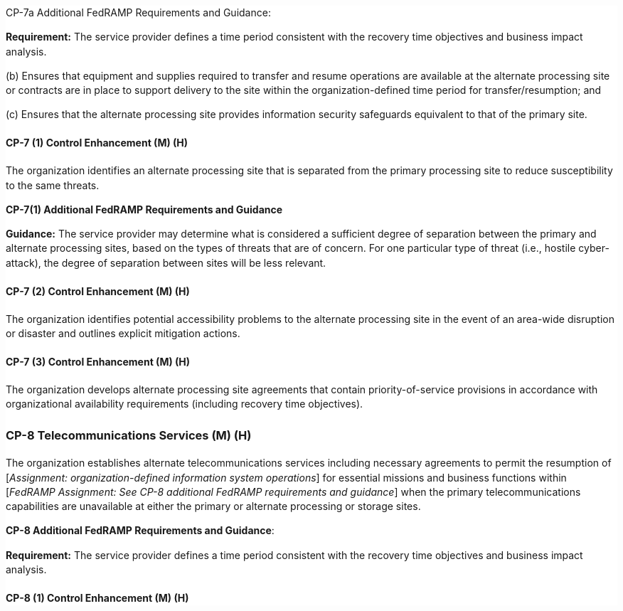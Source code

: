CP-7a Additional FedRAMP Requirements and Guidance:

**Requirement:** The service provider defines a time period consistent
with the recovery time objectives and business impact analysis.

\(b) Ensures that equipment and supplies required to transfer and resume
operations are available at the alternate processing site or contracts
are in place to support delivery to the site within the
organization-defined time period for transfer/resumption; and

\(c) Ensures that the alternate processing site provides information
security safeguards equivalent to that of the primary site.

#### CP-7 (1) Control Enhancement (M) (H)

The organization identifies an alternate processing site that is
separated from the primary processing site to reduce susceptibility to
the same threats.

**CP-7(1) Additional FedRAMP Requirements and Guidance**

**Guidance:** The service provider may determine what is considered a
sufficient degree of separation between the primary and alternate
processing sites, based on the types of threats that are of concern. For
one particular type of threat (i.e., hostile cyber-attack), the degree
of separation between sites will be less relevant.

#### CP-7 (2) Control Enhancement (M) (H)

The organization identifies potential accessibility problems to the
alternate processing site in the event of an area-wide disruption or
disaster and outlines explicit mitigation actions.

#### CP-7 (3) Control Enhancement (M) (H)

The organization develops alternate processing site agreements that
contain priority-of-service provisions in accordance with organizational
availability requirements (including recovery time objectives).

### CP-8 Telecommunications Services (M) (H)

The organization establishes alternate telecommunications services
including necessary agreements to permit the resumption of
\[*Assignment: organization-defined information system operations*\] for
essential missions and business functions within \[*FedRAMP Assignment:
See CP-8 additional FedRAMP requirements and guidance*\] when the
primary telecommunications capabilities are unavailable at either the
primary or alternate processing or storage sites.

**CP-8 Additional FedRAMP Requirements and Guidance**:

**Requirement:** The service provider defines a time period consistent
with the recovery time objectives and business impact analysis.

#### CP-8 (1) Control Enhancement (M) (H)
